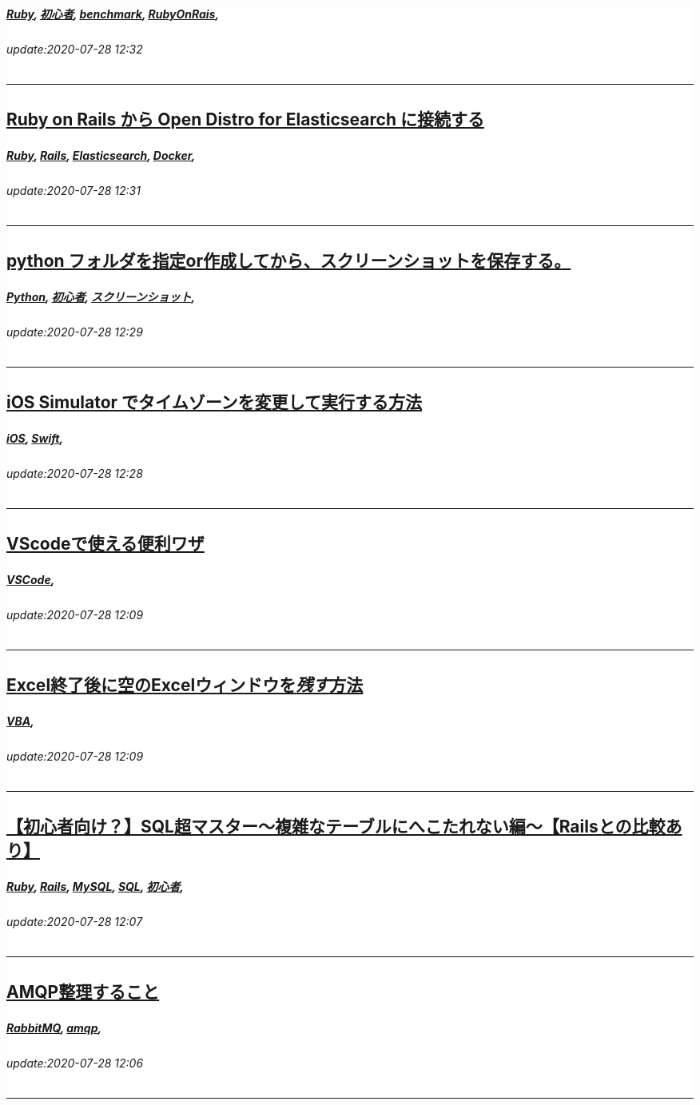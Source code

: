 ##### [Ruby](https://qiita.com/tags/Ruby), [初心者](https://qiita.com/tags/初心者), [benchmark](https://qiita.com/tags/benchmark), [RubyOnRais](https://qiita.com/tags/RubyOnRais), 
###### update:2020-07-28 12:32
---
## [Ruby on Rails から Open Distro for Elasticsearch に接続する](https://qiita.com/calorie/items/c7b398ed33ceace552bf)
##### [Ruby](https://qiita.com/tags/Ruby), [Rails](https://qiita.com/tags/Rails), [Elasticsearch](https://qiita.com/tags/Elasticsearch), [Docker](https://qiita.com/tags/Docker), 
###### update:2020-07-28 12:31
---
## [python フォルダを指定or作成してから、スクリーンショットを保存する。](https://qiita.com/Rihoritsuko/items/6b95203e50ce9123be57)
##### [Python](https://qiita.com/tags/Python), [初心者](https://qiita.com/tags/初心者), [スクリーンショット](https://qiita.com/tags/スクリーンショット), 
###### update:2020-07-28 12:29
---
## [iOS Simulator でタイムゾーンを変更して実行する方法](https://qiita.com/isseium/items/11c686654bb3f222d1fb)
##### [iOS](https://qiita.com/tags/iOS), [Swift](https://qiita.com/tags/Swift), 
###### update:2020-07-28 12:28
---
## [VScodeで使える便利ワザ](https://qiita.com/koki_73/items/56d9cdcf9c9033dba45c)
##### [VSCode](https://qiita.com/tags/VSCode), 
###### update:2020-07-28 12:09
---
## [Excel終了後に空のExcelウィンドウを*残す*方法](https://qiita.com/RODA/items/1c58256723ce19bf421f)
##### [VBA](https://qiita.com/tags/VBA), 
###### update:2020-07-28 12:09
---
## [【初心者向け？】SQL超マスター〜複雑なテーブルにへこたれない編〜【Railsとの比較あり】](https://qiita.com/mi0/items/b7c60a7c1eb828c88022)
##### [Ruby](https://qiita.com/tags/Ruby), [Rails](https://qiita.com/tags/Rails), [MySQL](https://qiita.com/tags/MySQL), [SQL](https://qiita.com/tags/SQL), [初心者](https://qiita.com/tags/初心者), 
###### update:2020-07-28 12:07
---
## [AMQP整理すること](https://qiita.com/zomggang/items/844215e5f2b1ca623d84)
##### [RabbitMQ](https://qiita.com/tags/RabbitMQ), [amqp](https://qiita.com/tags/amqp), 
###### update:2020-07-28 12:06
---